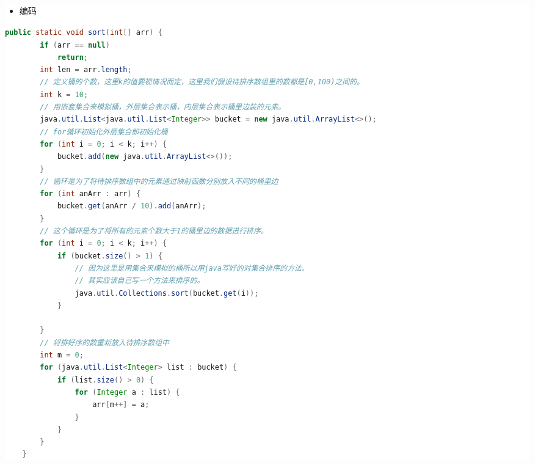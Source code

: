 * 编码
``` JAVA
public static void sort(int[] arr) {
		if (arr == null)
			return;
		int len = arr.length;
		// 定义桶的个数，这里k的值要视情况而定，这里我们假设待排序数组里的数都是[0,100)之间的。
		int k = 10;
		// 用嵌套集合来模拟桶，外层集合表示桶，内层集合表示桶里边装的元素。
		java.util.List<java.util.List<Integer>> bucket = new java.util.ArrayList<>();
		// for循环初始化外层集合即初始化桶
		for (int i = 0; i < k; i++) {
			bucket.add(new java.util.ArrayList<>());
		}
		// 循环是为了将待排序数组中的元素通过映射函数分别放入不同的桶里边
		for (int anArr : arr) {
			bucket.get(anArr / 10).add(anArr);
		}
		// 这个循环是为了将所有的元素个数大于1的桶里边的数据进行排序。
		for (int i = 0; i < k; i++) {
			if (bucket.size() > 1) {
				// 因为这里是用集合来模拟的桶所以用java写好的对集合排序的方法。
				// 其实应该自己写一个方法来排序的。
				java.util.Collections.sort(bucket.get(i));
			}

		}
		// 将排好序的数重新放入待排序数组中
		int m = 0;
		for (java.util.List<Integer> list : bucket) {
			if (list.size() > 0) {
				for (Integer a : list) {
					arr[m++] = a;
				}
			}
		}
	}
```
